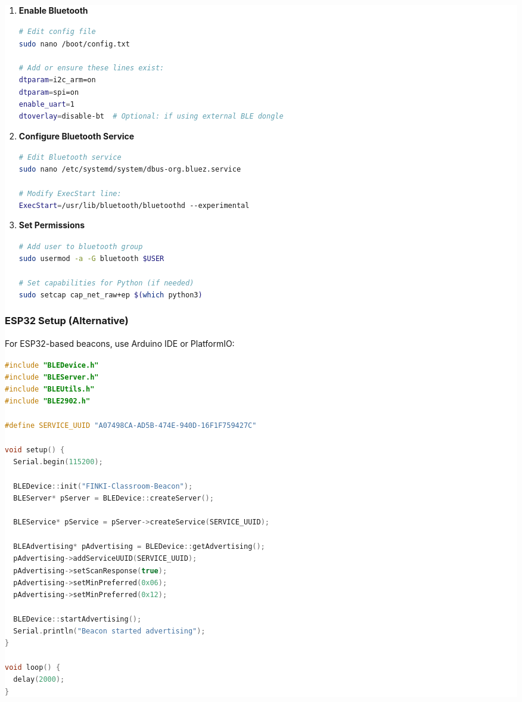 1. **Enable Bluetooth**
   ```bash
   # Edit config file
   sudo nano /boot/config.txt
   
   # Add or ensure these lines exist:
   dtparam=i2c_arm=on
   dtparam=spi=on
   enable_uart=1
   dtoverlay=disable-bt  # Optional: if using external BLE dongle
   ```

2. **Configure Bluetooth Service**
   ```bash
   # Edit Bluetooth service
   sudo nano /etc/systemd/system/dbus-org.bluez.service
   
   # Modify ExecStart line:
   ExecStart=/usr/lib/bluetooth/bluetoothd --experimental
   ```

3. **Set Permissions**
   ```bash
   # Add user to bluetooth group
   sudo usermod -a -G bluetooth $USER
   
   # Set capabilities for Python (if needed)
   sudo setcap cap_net_raw+ep $(which python3)
   ```

### ESP32 Setup (Alternative)

For ESP32-based beacons, use Arduino IDE or PlatformIO:

```cpp
#include "BLEDevice.h"
#include "BLEServer.h"
#include "BLEUtils.h"
#include "BLE2902.h"

#define SERVICE_UUID "A07498CA-AD5B-474E-940D-16F1F759427C"

void setup() {
  Serial.begin(115200);
  
  BLEDevice::init("FINKI-Classroom-Beacon");
  BLEServer* pServer = BLEDevice::createServer();
  
  BLEService* pService = pServer->createService(SERVICE_UUID);
  
  BLEAdvertising* pAdvertising = BLEDevice::getAdvertising();
  pAdvertising->addServiceUUID(SERVICE_UUID);
  pAdvertising->setScanResponse(true);
  pAdvertising->setMinPreferred(0x06);
  pAdvertising->setMinPreferred(0x12);
  
  BLEDevice::startAdvertising();
  Serial.println("Beacon started advertising");
}

void loop() {
  delay(2000);
}
```
